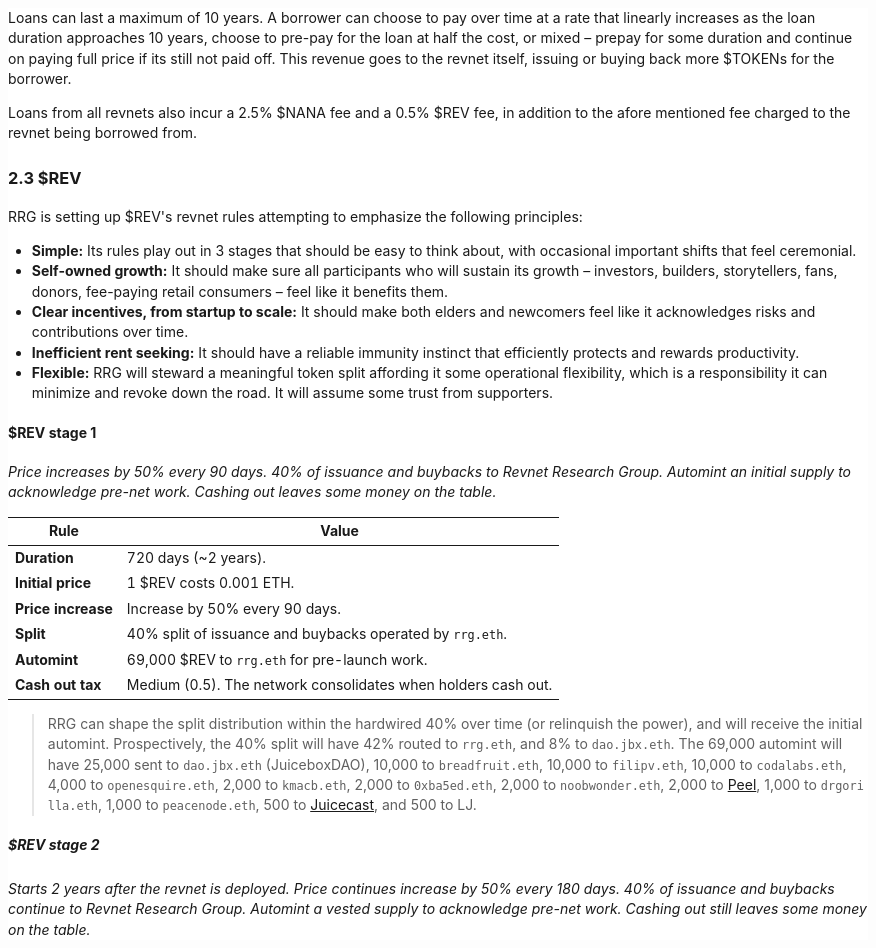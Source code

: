 Loans can last a maximum of 10 years. A borrower can choose to pay over time at a rate that linearly increases as the loan duration approaches 10 years, choose to pre-pay for the loan at half the cost, or mixed – prepay for some duration and continue on paying full price if its still not paid off. This revenue goes to the revnet itself, issuing or buying back more $TOKENs for the borrower. 

Loans from all revnets also incur a 2.5% $NANA fee and a 0.5% $REV fee, in addition to the afore mentioned fee charged to the revnet being borrowed from.

### 2.3 $REV

RRG is setting up $REV's revnet rules attempting to emphasize the following principles: 
- **Simple:** Its rules play out in 3 stages that should be easy to think about, with occasional important shifts that feel ceremonial.
- **Self-owned growth:** It should make sure all participants who will sustain its growth – investors, builders, storytellers, fans, donors, fee-paying retail consumers – feel like it benefits them.
- **Clear incentives, from startup to scale:** It should make both elders and newcomers feel like it acknowledges risks and contributions over time.
- **Inefficient rent seeking:** It should have a reliable immunity instinct that efficiently protects and rewards productivity.
- **Flexible:** RRG will steward a meaningful token split affording it some operational flexibility, which is a responsibility it can minimize and revoke down the road. It will assume some trust from supporters.

#### $REV stage 1

_Price increases by 50% every 90 days. 40% of issuance and buybacks to Revnet Research Group. Automint an initial supply to acknowledge pre-net work. Cashing out leaves some money on the table._

| **Rule**      | **Value**                                                                                                                                                                                                                                           |
|--------------------|-----------------------------------------------------------------------------------------------------------------------------------------------------------------------------------------------------------------------------------------------------------|
| **Duration**       | 720 days (~2 years).                                                                                                                                                                                                                                      |
| **Initial price**  | 1 $REV costs 0.001 ETH.                                                                                                                                                                                                                                   |
| **Price increase** | Increase by 50% every 90 days.                                                                                                                                                                                                                            |
| **Split**          | 40% split of issuance and buybacks operated by `rrg.eth`.  |                                                                                                                   
| **Automint**       | 69,000 $REV to `rrg.eth` for pre-launch work. |
| **Cash out tax**   | Medium (0.5). The network consolidates when holders cash out.                                                                                                                                                                                         |

> RRG can shape the split distribution within the hardwired 40% over time (or relinquish the power), and will receive the initial automint. Prospectively, the 40% split will have 42% routed to `rrg.eth`, and 8% to `dao.jbx.eth`. The 69,000 automint will have 25,000 sent to `dao.jbx.eth` (JuiceboxDAO), 10,000 to `breadfruit.eth`, 10,000 to `filipv.eth`, 10,000 to `codalabs.eth`, 4,000 to `openesquire.eth`, 2,000 to `kmacb.eth`, 2,000 to `0xba5ed.eth`, 2,000 to `noobwonder.eth`, 2,000 to [Peel](https://juicebox.money/@peel), 1,000 to `drgorilla.eth`, 1,000 to `peacenode.eth`, 500 to [Juicecast](https://juicebox.money/@juicecast), and 500 to LJ.

##### $REV stage 2

_Starts 2 years after the revnet is deployed. Price continues increase by 50% every 180 days. 40% of issuance and buybacks continue to Revnet Research Group. Automint a vested supply to acknowledge pre-net work. Cashing out still leaves some money on the table._
